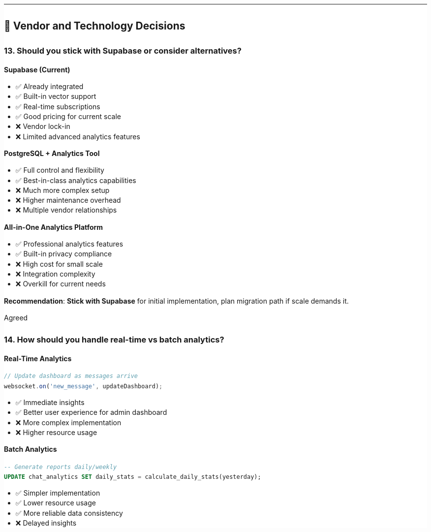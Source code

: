 
---

## 🤝 Vendor and Technology Decisions

### 13. Should you stick with Supabase or consider alternatives?

**Supabase (Current)**
- ✅ Already integrated
- ✅ Built-in vector support
- ✅ Real-time subscriptions
- ✅ Good pricing for current scale
- ❌ Vendor lock-in
- ❌ Limited advanced analytics features

**PostgreSQL + Analytics Tool**
- ✅ Full control and flexibility
- ✅ Best-in-class analytics capabilities
- ❌ Much more complex setup
- ❌ Higher maintenance overhead
- ❌ Multiple vendor relationships

**All-in-One Analytics Platform**
- ✅ Professional analytics features
- ✅ Built-in privacy compliance
- ❌ High cost for small scale
- ❌ Integration complexity
- ❌ Overkill for current needs

**Recommendation**: **Stick with Supabase** for initial implementation, plan migration path if scale demands it.


Agreed


### 14. How should you handle real-time vs batch analytics?

**Real-Time Analytics**
```typescript
// Update dashboard as messages arrive
websocket.on('new_message', updateDashboard);
```
- ✅ Immediate insights
- ✅ Better user experience for admin dashboard
- ❌ More complex implementation
- ❌ Higher resource usage

**Batch Analytics** 
```sql
-- Generate reports daily/weekly
UPDATE chat_analytics SET daily_stats = calculate_daily_stats(yesterday);
```
- ✅ Simpler implementation
- ✅ Lower resource usage
- ✅ More reliable data consistency
- ❌ Delayed insights
